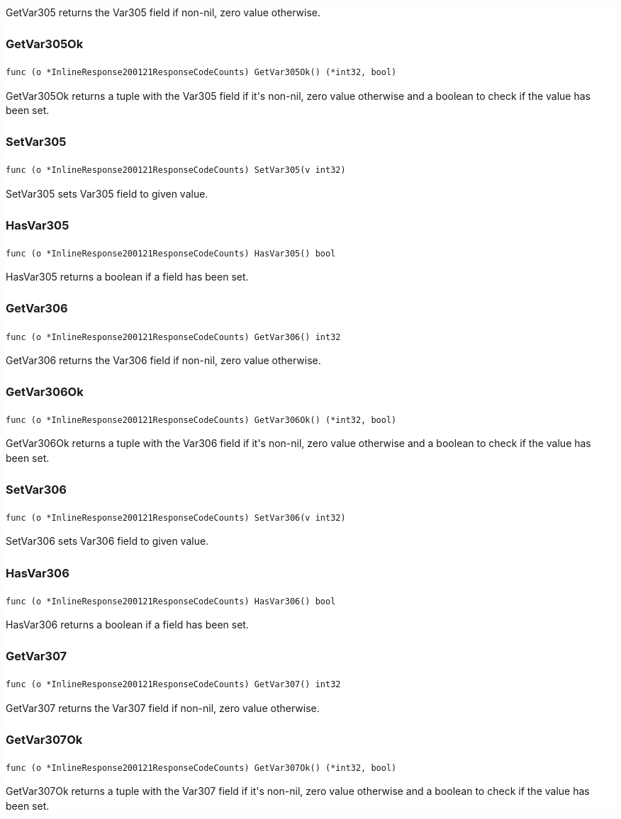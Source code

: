 GetVar305 returns the Var305 field if non-nil, zero value otherwise.

### GetVar305Ok

`func (o *InlineResponse200121ResponseCodeCounts) GetVar305Ok() (*int32, bool)`

GetVar305Ok returns a tuple with the Var305 field if it's non-nil, zero value otherwise
and a boolean to check if the value has been set.

### SetVar305

`func (o *InlineResponse200121ResponseCodeCounts) SetVar305(v int32)`

SetVar305 sets Var305 field to given value.

### HasVar305

`func (o *InlineResponse200121ResponseCodeCounts) HasVar305() bool`

HasVar305 returns a boolean if a field has been set.

### GetVar306

`func (o *InlineResponse200121ResponseCodeCounts) GetVar306() int32`

GetVar306 returns the Var306 field if non-nil, zero value otherwise.

### GetVar306Ok

`func (o *InlineResponse200121ResponseCodeCounts) GetVar306Ok() (*int32, bool)`

GetVar306Ok returns a tuple with the Var306 field if it's non-nil, zero value otherwise
and a boolean to check if the value has been set.

### SetVar306

`func (o *InlineResponse200121ResponseCodeCounts) SetVar306(v int32)`

SetVar306 sets Var306 field to given value.

### HasVar306

`func (o *InlineResponse200121ResponseCodeCounts) HasVar306() bool`

HasVar306 returns a boolean if a field has been set.

### GetVar307

`func (o *InlineResponse200121ResponseCodeCounts) GetVar307() int32`

GetVar307 returns the Var307 field if non-nil, zero value otherwise.

### GetVar307Ok

`func (o *InlineResponse200121ResponseCodeCounts) GetVar307Ok() (*int32, bool)`

GetVar307Ok returns a tuple with the Var307 field if it's non-nil, zero value otherwise
and a boolean to check if the value has been set.
